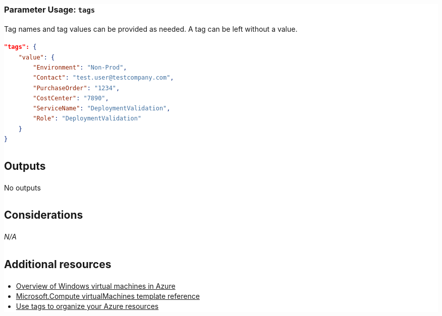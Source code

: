 ### Parameter Usage: `tags`

Tag names and tag values can be provided as needed. A tag can be left without a value.

```json
"tags": {
    "value": {
        "Environment": "Non-Prod",
        "Contact": "test.user@testcompany.com",
        "PurchaseOrder": "1234",
        "CostCenter": "7890",
        "ServiceName": "DeploymentValidation",
        "Role": "DeploymentValidation"
    }
}
```

## Outputs

No outputs

## Considerations

*N/A*

## Additional resources

- [Overview of Windows virtual machines in Azure](https://docs.microsoft.com/en-us/azure/virtual-machines/windows/overview)
- [Microsoft.Compute virtualMachines template reference](https://docs.microsoft.com/en-us/azure/templates/microsoft.compute/allversions)
- [Use tags to organize your Azure resources](https://docs.microsoft.com/en-us/azure/azure-resource-manager/resource-group-using-tags)